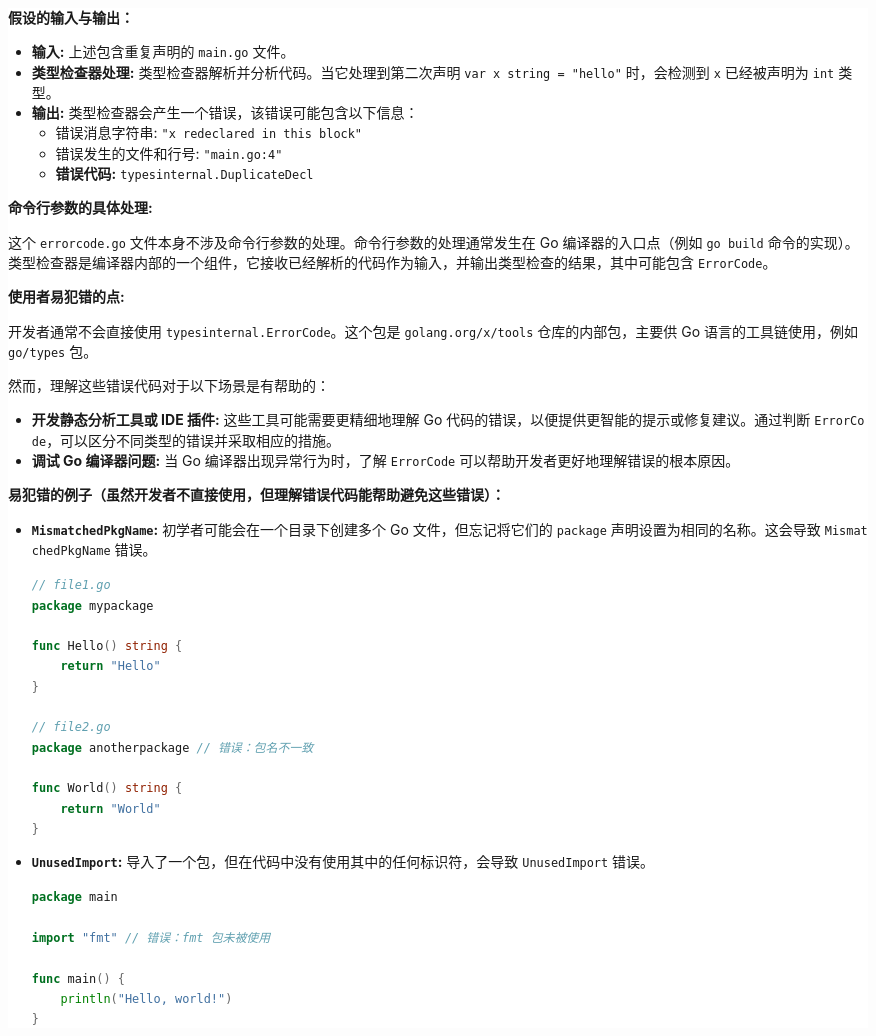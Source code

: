 **假设的输入与输出：**

* **输入:** 上述包含重复声明的 `main.go` 文件。
* **类型检查器处理:** 类型检查器解析并分析代码。当它处理到第二次声明 `var x string = "hello"` 时，会检测到 `x` 已经被声明为 `int` 类型。
* **输出:** 类型检查器会产生一个错误，该错误可能包含以下信息：
    * 错误消息字符串: `"x redeclared in this block"`
    * 错误发生的文件和行号: `"main.go:4"`
    * **错误代码:** `typesinternal.DuplicateDecl`

**命令行参数的具体处理:**

这个 `errorcode.go` 文件本身不涉及命令行参数的处理。命令行参数的处理通常发生在 Go 编译器的入口点（例如 `go build` 命令的实现）。类型检查器是编译器内部的一个组件，它接收已经解析的代码作为输入，并输出类型检查的结果，其中可能包含 `ErrorCode`。

**使用者易犯错的点:**

开发者通常不会直接使用 `typesinternal.ErrorCode`。这个包是 `golang.org/x/tools` 仓库的内部包，主要供 Go 语言的工具链使用，例如 `go/types` 包。

然而，理解这些错误代码对于以下场景是有帮助的：

* **开发静态分析工具或 IDE 插件:**  这些工具可能需要更精细地理解 Go 代码的错误，以便提供更智能的提示或修复建议。通过判断 `ErrorCode`，可以区分不同类型的错误并采取相应的措施。
* **调试 Go 编译器问题:**  当 Go 编译器出现异常行为时，了解 `ErrorCode` 可以帮助开发者更好地理解错误的根本原因。

**易犯错的例子（虽然开发者不直接使用，但理解错误代码能帮助避免这些错误）：**

* **`MismatchedPkgName`:**  初学者可能会在一个目录下创建多个 Go 文件，但忘记将它们的 `package` 声明设置为相同的名称。这会导致 `MismatchedPkgName` 错误。

  ```go
  // file1.go
  package mypackage

  func Hello() string {
      return "Hello"
  }

  // file2.go
  package anotherpackage // 错误：包名不一致

  func World() string {
      return "World"
  }
  ```

* **`UnusedImport`:**  导入了一个包，但在代码中没有使用其中的任何标识符，会导致 `UnusedImport` 错误。

  ```go
  package main

  import "fmt" // 错误：fmt 包未被使用

  func main() {
      println("Hello, world!")
  }
  ```
